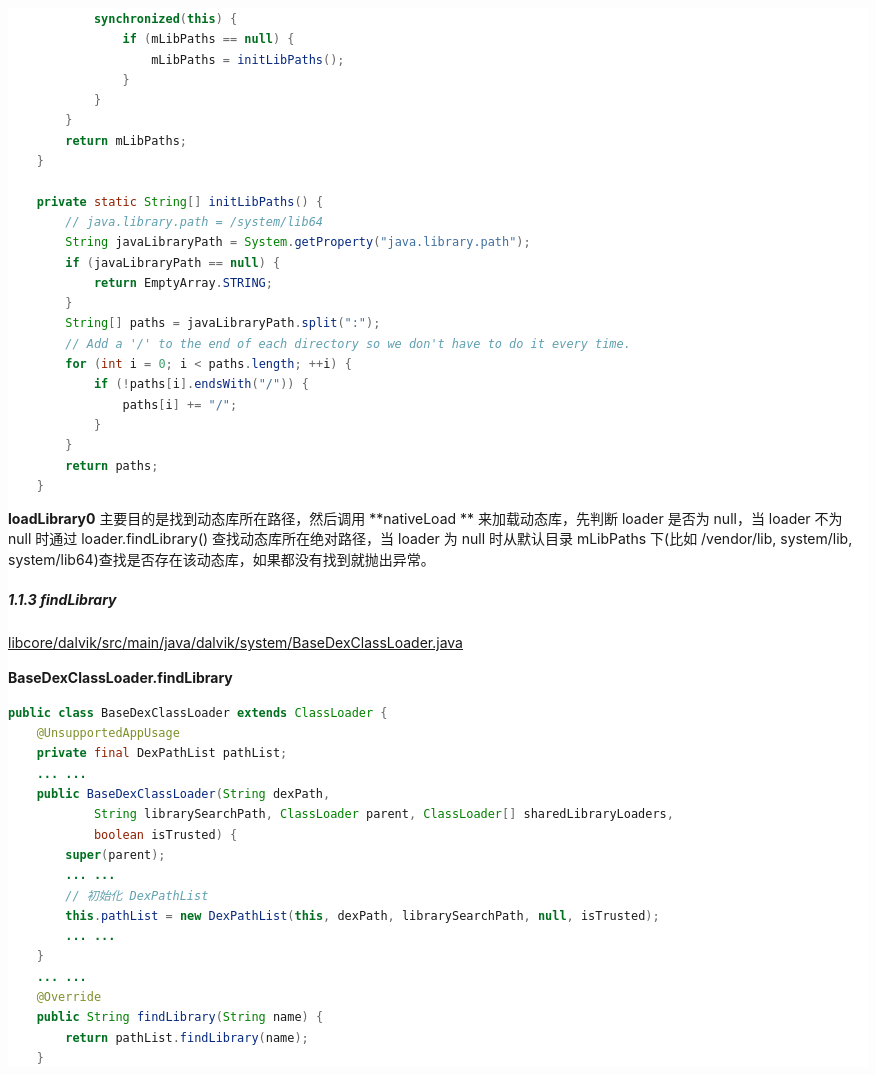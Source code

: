 ``` java
            synchronized(this) {
                if (mLibPaths == null) {
                    mLibPaths = initLibPaths();
                }
            }
        }
        return mLibPaths;
    }

    private static String[] initLibPaths() {
        // java.library.path = /system/lib64
        String javaLibraryPath = System.getProperty("java.library.path");
        if (javaLibraryPath == null) {
            return EmptyArray.STRING;
        }
        String[] paths = javaLibraryPath.split(":");
        // Add a '/' to the end of each directory so we don't have to do it every time.
        for (int i = 0; i < paths.length; ++i) {
            if (!paths[i].endsWith("/")) {
                paths[i] += "/";
            }
        }
        return paths;
    }
```

**loadLibrary0** 主要目的是找到动态库所在路径，然后调用 **nativeLoad ** 来加载动态库，先判断 loader 是否为 null，当 loader 不为 null 时通过 loader.findLibrary() 查找动态库所在绝对路径，当 loader 为 null 时从默认目录 mLibPaths 下(比如 /vendor/lib, system/lib, system/lib64)查找是否存在该动态库，如果都没有找到就抛出异常。

##### 1.1.3 findLibrary

[libcore/dalvik/src/main/java/dalvik/system/BaseDexClassLoader.java](https://android.googlesource.com/platform/libcore/+/refs/tags/android-10.0.0_r6/dalvik/src/main/java/dalvik/system/BaseDexClassLoader.java)

**BaseDexClassLoader.findLibrary**

``` java
public class BaseDexClassLoader extends ClassLoader {
    @UnsupportedAppUsage
    private final DexPathList pathList;
    ... ...
    public BaseDexClassLoader(String dexPath,
            String librarySearchPath, ClassLoader parent, ClassLoader[] sharedLibraryLoaders,
            boolean isTrusted) {
        super(parent);
        ... ...
        // 初始化 DexPathList
        this.pathList = new DexPathList(this, dexPath, librarySearchPath, null, isTrusted);
        ... ...
    }
    ... ...
    @Override
    public String findLibrary(String name) {
        return pathList.findLibrary(name);
    }
```
